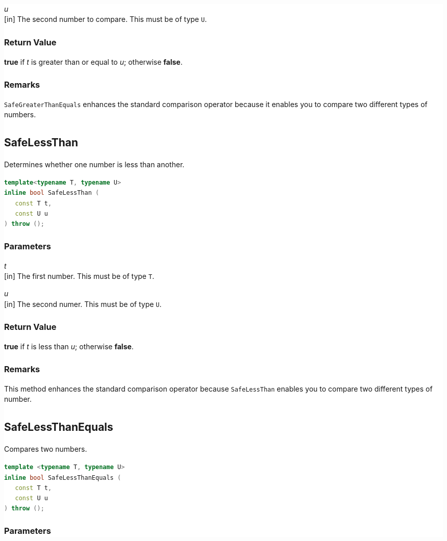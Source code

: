 *u*<br/>
[in] The second number to compare. This must be of type `U`.

### Return Value

**true** if *t* is greater than or equal to *u*; otherwise **false**.

### Remarks

`SafeGreaterThanEquals` enhances the standard comparison operator because it enables you to compare two different types of numbers.

## <a name="safelessthan"></a>SafeLessThan

Determines whether one number is less than another.

```cpp
template<typename T, typename U>
inline bool SafeLessThan (
   const T t,
   const U u
) throw ();
```

### Parameters

*t*<br/>
[in] The first number. This must be of type `T`.

*u*<br/>
[in] The second numer. This must be of type `U`.

### Return Value

**true** if *t* is less than *u*; otherwise **false**.

### Remarks

This method enhances the standard comparison operator because `SafeLessThan` enables you to compare two different types of number.

## <a name="safelessthanequals"></a>SafeLessThanEquals

Compares two numbers.

```cpp
template <typename T, typename U>
inline bool SafeLessThanEquals (
   const T t,
   const U u
) throw ();
```

### Parameters
